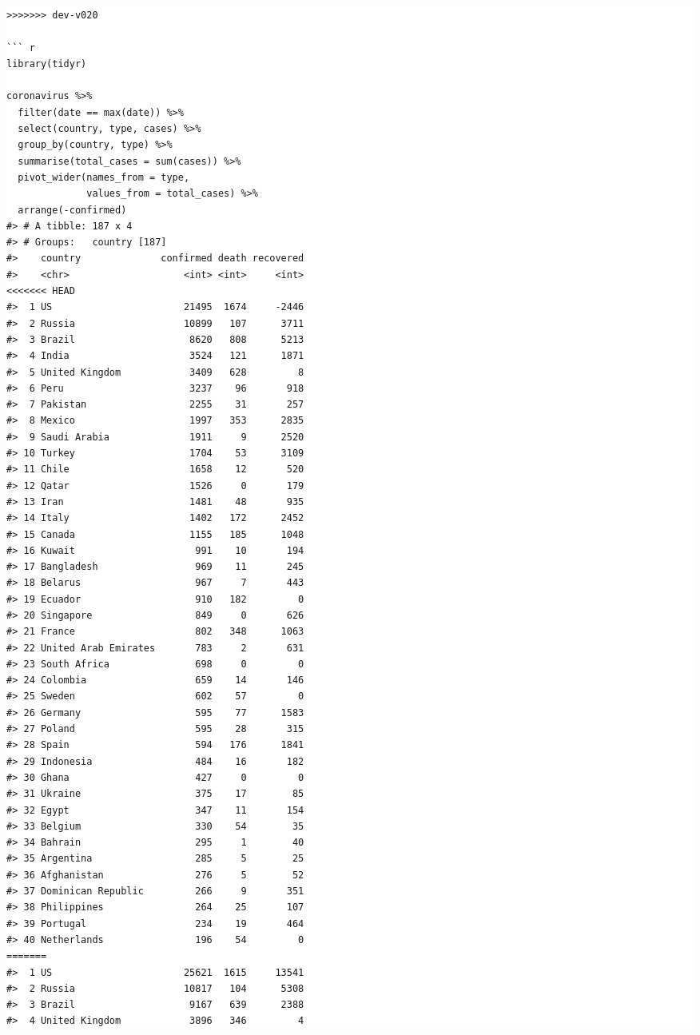```
>>>>>>> dev-v020

``` r
library(tidyr)

coronavirus %>% 
  filter(date == max(date)) %>%
  select(country, type, cases) %>%
  group_by(country, type) %>%
  summarise(total_cases = sum(cases)) %>%
  pivot_wider(names_from = type,
              values_from = total_cases) %>%
  arrange(-confirmed)
#> # A tibble: 187 x 4
#> # Groups:   country [187]
#>    country              confirmed death recovered
#>    <chr>                    <int> <int>     <int>
<<<<<<< HEAD
#>  1 US                       21495  1674     -2446
#>  2 Russia                   10899   107      3711
#>  3 Brazil                    8620   808      5213
#>  4 India                     3524   121      1871
#>  5 United Kingdom            3409   628         8
#>  6 Peru                      3237    96       918
#>  7 Pakistan                  2255    31       257
#>  8 Mexico                    1997   353      2835
#>  9 Saudi Arabia              1911     9      2520
#> 10 Turkey                    1704    53      3109
#> 11 Chile                     1658    12       520
#> 12 Qatar                     1526     0       179
#> 13 Iran                      1481    48       935
#> 14 Italy                     1402   172      2452
#> 15 Canada                    1155   185      1048
#> 16 Kuwait                     991    10       194
#> 17 Bangladesh                 969    11       245
#> 18 Belarus                    967     7       443
#> 19 Ecuador                    910   182         0
#> 20 Singapore                  849     0       626
#> 21 France                     802   348      1063
#> 22 United Arab Emirates       783     2       631
#> 23 South Africa               698     0         0
#> 24 Colombia                   659    14       146
#> 25 Sweden                     602    57         0
#> 26 Germany                    595    77      1583
#> 27 Poland                     595    28       315
#> 28 Spain                      594   176      1841
#> 29 Indonesia                  484    16       182
#> 30 Ghana                      427     0         0
#> 31 Ukraine                    375    17        85
#> 32 Egypt                      347    11       154
#> 33 Belgium                    330    54        35
#> 34 Bahrain                    295     1        40
#> 35 Argentina                  285     5        25
#> 36 Afghanistan                276     5        52
#> 37 Dominican Republic         266     9       351
#> 38 Philippines                264    25       107
#> 39 Portugal                   234    19       464
#> 40 Netherlands                196    54         0
=======
#>  1 US                       25621  1615     13541
#>  2 Russia                   10817   104      5308
#>  3 Brazil                    9167   639      2388
#>  4 United Kingdom            3896   346         4
```